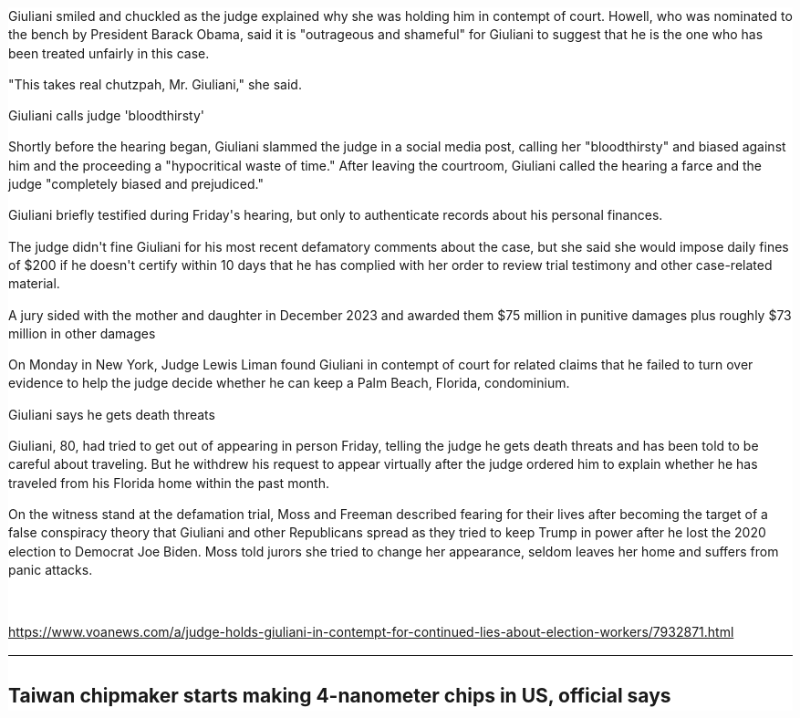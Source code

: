 
Giuliani smiled and chuckled as the judge explained why she was holding him in contempt of court. Howell, who was nominated to the bench by President Barack Obama, said it is "outrageous and shameful" for Giuliani to suggest that he is the one who has been treated unfairly in this case.


"This takes real chutzpah, Mr. Giuliani," she said.


Giuliani calls judge 'bloodthirsty'


Shortly before the hearing began, Giuliani slammed the judge in a social media post, calling her "bloodthirsty" and biased against him and the proceeding a "hypocritical waste of time." After leaving the courtroom, Giuliani called the hearing a farce and the judge "completely biased and prejudiced."


Giuliani briefly testified during Friday's hearing, but only to authenticate records about his personal finances.


The judge didn't fine Giuliani for his most recent defamatory comments about the case, but she said she would impose daily fines of $200 if he doesn't certify within 10 days that he has complied with her order to review trial testimony and other case-related material.


A jury sided with the mother and daughter in December 2023 and awarded them $75 million in punitive damages plus roughly $73 million in other damages


On Monday in New York, Judge Lewis Liman found Giuliani in contempt of court for related claims that he failed to turn over evidence to help the judge decide whether he can keep a Palm Beach, Florida, condominium.




Giuliani says he gets death threats


Giuliani, 80, had tried to get out of appearing in person Friday, telling the judge he gets death threats and has been told to be careful about traveling. But he withdrew his request to appear virtually after the judge ordered him to explain whether he has traveled from his Florida home within the past month.


On the witness stand at the defamation trial, Moss and Freeman described fearing for their lives after becoming the target of a false conspiracy theory that Giuliani and other Republicans spread as they tried to keep Trump in power after he lost the 2020 election to Democrat Joe Biden. Moss told jurors she tried to change her appearance, seldom leaves her home and suffers from panic attacks. 

<br> 

<https://www.voanews.com/a/judge-holds-giuliani-in-contempt-for-continued-lies-about-election-workers/7932871.html>

---

## Taiwan chipmaker starts making 4-nanometer chips in US, official says
